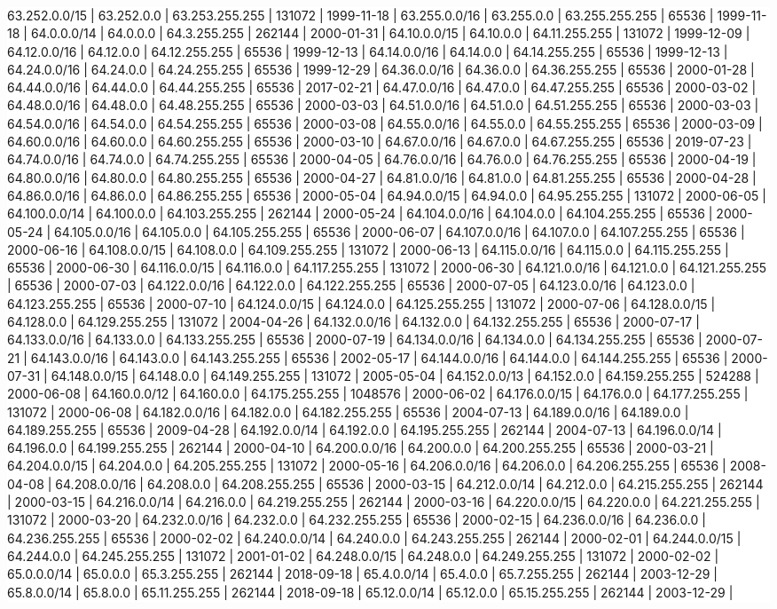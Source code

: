 63.252.0.0/15      | 63.252.0.0      | 63.253.255.255  | 131072     | 1999-11-18  | 
63.255.0.0/16      | 63.255.0.0      | 63.255.255.255  | 65536      | 1999-11-18  | 
64.0.0.0/14        | 64.0.0.0        | 64.3.255.255    | 262144     | 2000-01-31  | 
64.10.0.0/15       | 64.10.0.0       | 64.11.255.255   | 131072     | 1999-12-09  | 
64.12.0.0/16       | 64.12.0.0       | 64.12.255.255   | 65536      | 1999-12-13  | 
64.14.0.0/16       | 64.14.0.0       | 64.14.255.255   | 65536      | 1999-12-13  | 
64.24.0.0/16       | 64.24.0.0       | 64.24.255.255   | 65536      | 1999-12-29  | 
64.36.0.0/16       | 64.36.0.0       | 64.36.255.255   | 65536      | 2000-01-28  | 
64.44.0.0/16       | 64.44.0.0       | 64.44.255.255   | 65536      | 2017-02-21  | 
64.47.0.0/16       | 64.47.0.0       | 64.47.255.255   | 65536      | 2000-03-02  | 
64.48.0.0/16       | 64.48.0.0       | 64.48.255.255   | 65536      | 2000-03-03  | 
64.51.0.0/16       | 64.51.0.0       | 64.51.255.255   | 65536      | 2000-03-03  | 
64.54.0.0/16       | 64.54.0.0       | 64.54.255.255   | 65536      | 2000-03-08  | 
64.55.0.0/16       | 64.55.0.0       | 64.55.255.255   | 65536      | 2000-03-09  | 
64.60.0.0/16       | 64.60.0.0       | 64.60.255.255   | 65536      | 2000-03-10  | 
64.67.0.0/16       | 64.67.0.0       | 64.67.255.255   | 65536      | 2019-07-23  | 
64.74.0.0/16       | 64.74.0.0       | 64.74.255.255   | 65536      | 2000-04-05  | 
64.76.0.0/16       | 64.76.0.0       | 64.76.255.255   | 65536      | 2000-04-19  | 
64.80.0.0/16       | 64.80.0.0       | 64.80.255.255   | 65536      | 2000-04-27  | 
64.81.0.0/16       | 64.81.0.0       | 64.81.255.255   | 65536      | 2000-04-28  | 
64.86.0.0/16       | 64.86.0.0       | 64.86.255.255   | 65536      | 2000-05-04  | 
64.94.0.0/15       | 64.94.0.0       | 64.95.255.255   | 131072     | 2000-06-05  | 
64.100.0.0/14      | 64.100.0.0      | 64.103.255.255  | 262144     | 2000-05-24  | 
64.104.0.0/16      | 64.104.0.0      | 64.104.255.255  | 65536      | 2000-05-24  | 
64.105.0.0/16      | 64.105.0.0      | 64.105.255.255  | 65536      | 2000-06-07  | 
64.107.0.0/16      | 64.107.0.0      | 64.107.255.255  | 65536      | 2000-06-16  | 
64.108.0.0/15      | 64.108.0.0      | 64.109.255.255  | 131072     | 2000-06-13  | 
64.115.0.0/16      | 64.115.0.0      | 64.115.255.255  | 65536      | 2000-06-30  | 
64.116.0.0/15      | 64.116.0.0      | 64.117.255.255  | 131072     | 2000-06-30  | 
64.121.0.0/16      | 64.121.0.0      | 64.121.255.255  | 65536      | 2000-07-03  | 
64.122.0.0/16      | 64.122.0.0      | 64.122.255.255  | 65536      | 2000-07-05  | 
64.123.0.0/16      | 64.123.0.0      | 64.123.255.255  | 65536      | 2000-07-10  | 
64.124.0.0/15      | 64.124.0.0      | 64.125.255.255  | 131072     | 2000-07-06  | 
64.128.0.0/15      | 64.128.0.0      | 64.129.255.255  | 131072     | 2004-04-26  | 
64.132.0.0/16      | 64.132.0.0      | 64.132.255.255  | 65536      | 2000-07-17  | 
64.133.0.0/16      | 64.133.0.0      | 64.133.255.255  | 65536      | 2000-07-19  | 
64.134.0.0/16      | 64.134.0.0      | 64.134.255.255  | 65536      | 2000-07-21  | 
64.143.0.0/16      | 64.143.0.0      | 64.143.255.255  | 65536      | 2002-05-17  | 
64.144.0.0/16      | 64.144.0.0      | 64.144.255.255  | 65536      | 2000-07-31  | 
64.148.0.0/15      | 64.148.0.0      | 64.149.255.255  | 131072     | 2005-05-04  | 
64.152.0.0/13      | 64.152.0.0      | 64.159.255.255  | 524288     | 2000-06-08  | 
64.160.0.0/12      | 64.160.0.0      | 64.175.255.255  | 1048576    | 2000-06-02  | 
64.176.0.0/15      | 64.176.0.0      | 64.177.255.255  | 131072     | 2000-06-08  | 
64.182.0.0/16      | 64.182.0.0      | 64.182.255.255  | 65536      | 2004-07-13  | 
64.189.0.0/16      | 64.189.0.0      | 64.189.255.255  | 65536      | 2009-04-28  | 
64.192.0.0/14      | 64.192.0.0      | 64.195.255.255  | 262144     | 2004-07-13  | 
64.196.0.0/14      | 64.196.0.0      | 64.199.255.255  | 262144     | 2000-04-10  | 
64.200.0.0/16      | 64.200.0.0      | 64.200.255.255  | 65536      | 2000-03-21  | 
64.204.0.0/15      | 64.204.0.0      | 64.205.255.255  | 131072     | 2000-05-16  | 
64.206.0.0/16      | 64.206.0.0      | 64.206.255.255  | 65536      | 2008-04-08  | 
64.208.0.0/16      | 64.208.0.0      | 64.208.255.255  | 65536      | 2000-03-15  | 
64.212.0.0/14      | 64.212.0.0      | 64.215.255.255  | 262144     | 2000-03-15  | 
64.216.0.0/14      | 64.216.0.0      | 64.219.255.255  | 262144     | 2000-03-16  | 
64.220.0.0/15      | 64.220.0.0      | 64.221.255.255  | 131072     | 2000-03-20  | 
64.232.0.0/16      | 64.232.0.0      | 64.232.255.255  | 65536      | 2000-02-15  | 
64.236.0.0/16      | 64.236.0.0      | 64.236.255.255  | 65536      | 2000-02-02  | 
64.240.0.0/14      | 64.240.0.0      | 64.243.255.255  | 262144     | 2000-02-01  | 
64.244.0.0/15      | 64.244.0.0      | 64.245.255.255  | 131072     | 2001-01-02  | 
64.248.0.0/15      | 64.248.0.0      | 64.249.255.255  | 131072     | 2000-02-02  | 
65.0.0.0/14        | 65.0.0.0        | 65.3.255.255    | 262144     | 2018-09-18  | 
65.4.0.0/14        | 65.4.0.0        | 65.7.255.255    | 262144     | 2003-12-29  | 
65.8.0.0/14        | 65.8.0.0        | 65.11.255.255   | 262144     | 2018-09-18  | 
65.12.0.0/14       | 65.12.0.0       | 65.15.255.255   | 262144     | 2003-12-29  | 
